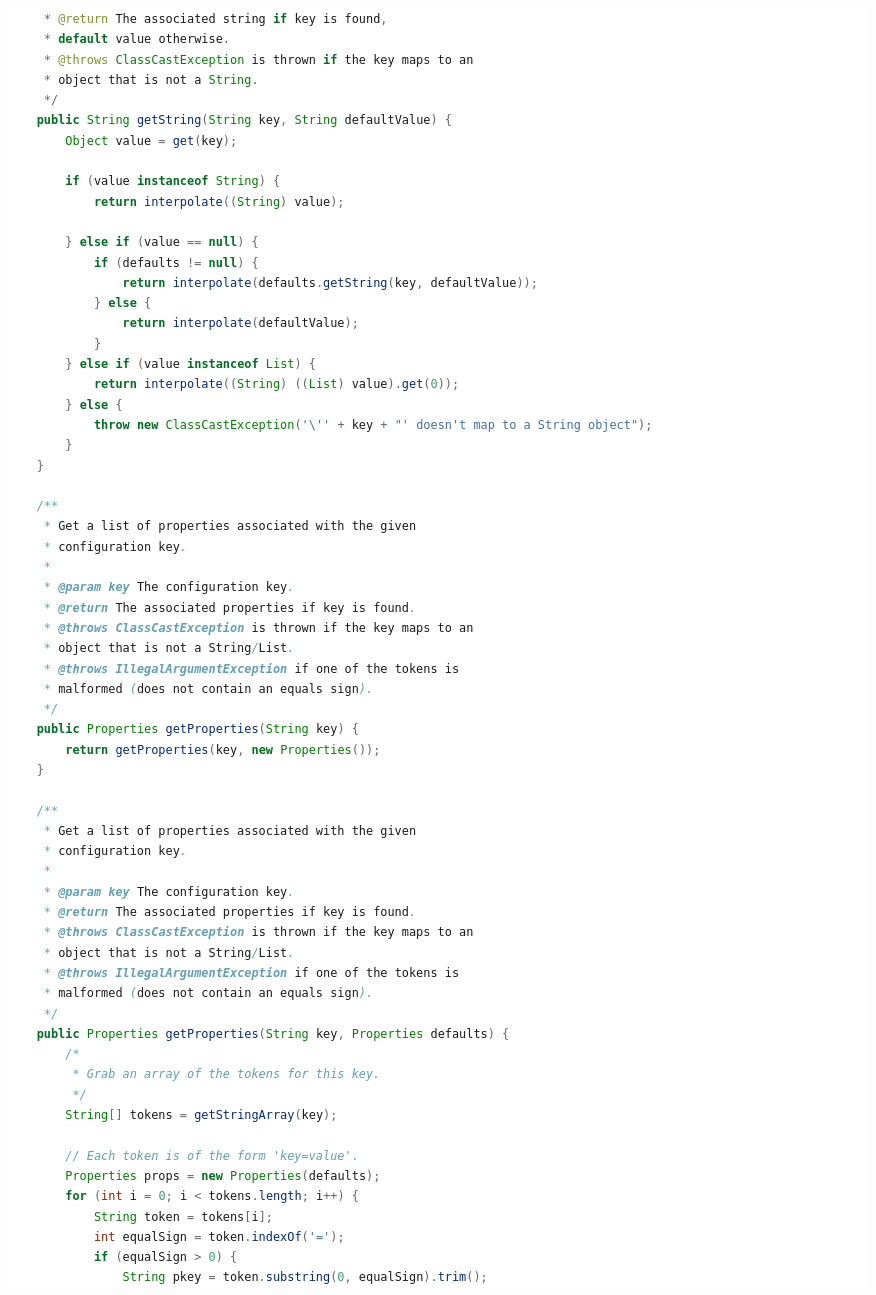 ```java
     * @return The associated string if key is found,
     * default value otherwise.
     * @throws ClassCastException is thrown if the key maps to an
     * object that is not a String.
     */
    public String getString(String key, String defaultValue) {
        Object value = get(key);

        if (value instanceof String) {
            return interpolate((String) value);
            
        } else if (value == null) {
            if (defaults != null) {
                return interpolate(defaults.getString(key, defaultValue));
            } else {
                return interpolate(defaultValue);
            }
        } else if (value instanceof List) {
            return interpolate((String) ((List) value).get(0));
        } else {
            throw new ClassCastException('\'' + key + "' doesn't map to a String object");
        }
    }

    /**
     * Get a list of properties associated with the given
     * configuration key.
     *
     * @param key The configuration key.
     * @return The associated properties if key is found.
     * @throws ClassCastException is thrown if the key maps to an
     * object that is not a String/List.
     * @throws IllegalArgumentException if one of the tokens is
     * malformed (does not contain an equals sign).
     */
    public Properties getProperties(String key) {
        return getProperties(key, new Properties());
    }

    /**
     * Get a list of properties associated with the given
     * configuration key.
     *
     * @param key The configuration key.
     * @return The associated properties if key is found.
     * @throws ClassCastException is thrown if the key maps to an
     * object that is not a String/List.
     * @throws IllegalArgumentException if one of the tokens is
     * malformed (does not contain an equals sign).
     */
    public Properties getProperties(String key, Properties defaults) {
        /*
         * Grab an array of the tokens for this key.
         */
        String[] tokens = getStringArray(key);

        // Each token is of the form 'key=value'.
        Properties props = new Properties(defaults);
        for (int i = 0; i < tokens.length; i++) {
            String token = tokens[i];
            int equalSign = token.indexOf('=');
            if (equalSign > 0) {
                String pkey = token.substring(0, equalSign).trim();
```